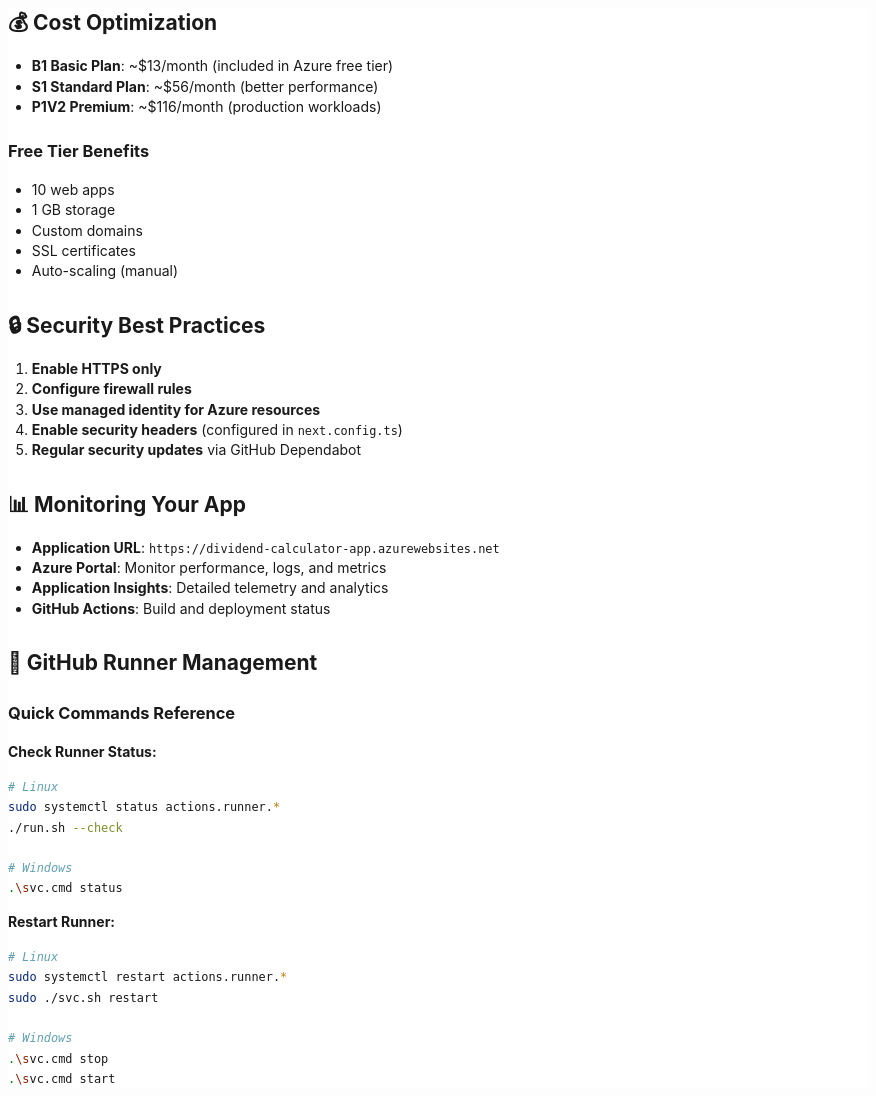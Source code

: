 ## 💰 Cost Optimization

- **B1 Basic Plan**: ~$13/month (included in Azure free tier)
- **S1 Standard Plan**: ~$56/month (better performance)
- **P1V2 Premium**: ~$116/month (production workloads)

### Free Tier Benefits

- 10 web apps
- 1 GB storage
- Custom domains
- SSL certificates
- Auto-scaling (manual)

## 🔒 Security Best Practices

1. **Enable HTTPS only**
2. **Configure firewall rules**
3. **Use managed identity for Azure resources**
4. **Enable security headers** (configured in `next.config.ts`)
5. **Regular security updates** via GitHub Dependabot

## 📊 Monitoring Your App

- **Application URL**: `https://dividend-calculator-app.azurewebsites.net`
- **Azure Portal**: Monitor performance, logs, and metrics
- **Application Insights**: Detailed telemetry and analytics
- **GitHub Actions**: Build and deployment status

## 🔧 GitHub Runner Management

### Quick Commands Reference

**Check Runner Status:**

```bash
# Linux
sudo systemctl status actions.runner.*
./run.sh --check

# Windows
.\svc.cmd status
```

**Restart Runner:**

```bash
# Linux
sudo systemctl restart actions.runner.*
sudo ./svc.sh restart

# Windows
.\svc.cmd stop
.\svc.cmd start
```
